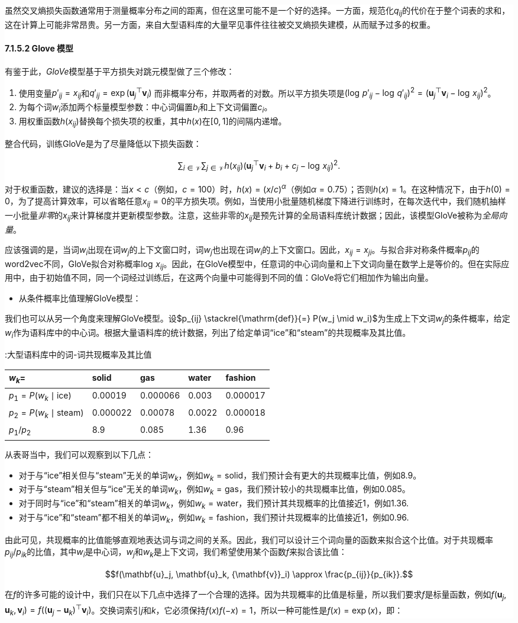 虽然交叉熵损失函数通常用于测量概率分布之间的距离，但在这里可能不是一个好的选择。一方面，规范化$q_{ij}$的代价在于整个词表的求和，这在计算上可能非常昂贵。另一方面，来自大型语料库的大量罕见事件往往被交叉熵损失建模，从而赋予过多的权重。



#### 7.1.5.2 Glove 模型
有鉴于此，*GloVe*模型基于平方损失对跳元模型做了三个修改：

1. 使用变量$p'_{ij}=x_{ij}$和$q'_{ij}=\exp(\mathbf{u}_j^\top \mathbf{v}_i)$
而非概率分布，并取两者的对数。所以平方损失项是$\left(\log\,p'_{ij} - \log\,q'_{ij}\right)^2 = \left(\mathbf{u}_j^\top \mathbf{v}_i - \log\,x_{ij}\right)^2$。
2. 为每个词$w_i$添加两个标量模型参数：中心词偏置$b_i$和上下文词偏置$c_i$。
3. 用权重函数$h(x_{ij})$替换每个损失项的权重，其中$h(x)$在$[0, 1]$的间隔内递增。

整合代码，训练GloVe是为了尽量降低以下损失函数：

$$\sum_{i\in\mathcal{V}} \sum_{j\in\mathcal{V}} h(x_{ij}) \left(\mathbf{u}_j^\top \mathbf{v}_i + b_i + c_j - \log\,x_{ij}\right)^2.$$

对于权重函数，建议的选择是：当$x < c$（例如，$c = 100$）时，$h(x) = (x/c) ^\alpha$（例如$\alpha = 0.75$）；否则$h(x) = 1$。在这种情况下，由于$h(0)=0$，为了提高计算效率，可以省略任意$x_{ij}=0$的平方损失项。例如，当使用小批量随机梯度下降进行训练时，在每次迭代中，我们随机抽样一小批量*非零*的$x_{ij}$来计算梯度并更新模型参数。注意，这些非零的$x_{ij}$是预先计算的全局语料库统计数据；因此，该模型GloVe被称为*全局向量*。

应该强调的是，当词$w_i$出现在词$w_j$的上下文窗口时，词$w_j$也出现在词$w_i$的上下文窗口。因此，$x_{ij}=x_{ji}$。与拟合非对称条件概率$p_{ij}$的word2vec不同，GloVe拟合对称概率$\log \, x_{ij}$。因此，在GloVe模型中，任意词的中心词向量和上下文词向量在数学上是等价的。但在实际应用中，由于初始值不同，同一个词经过训练后，在这两个向量中可能得到不同的值：GloVe将它们相加作为输出向量。




* 从条件概率比值理解GloVe模型：

我们也可以从另一个角度来理解GloVe模型。设$p_{ij} \stackrel{\mathrm{def}}{=} P(w_j \mid w_i)$为生成上下文词$w_j$的条件概率，给定$w_i$作为语料库中的中心词。根据大量语料库的统计数据，列出了给定单词“ice”和“steam”的共现概率及其比值。

:大型语料库中的词-词共现概率及其比值

|$w_k$=|solid|gas|water|fashion|
|:--|:-|:-|:-|:-|
|$p_1=P(w_k\mid \text{ice})$|0.00019|0.000066|0.003|0.000017|
|$p_2=P(w_k\mid\text{steam})$|0.000022|0.00078|0.0022|0.000018|
|$p_1/p_2$|8.9|0.085|1.36|0.96|



从表哥当中，我们可以观察到以下几点：

* 对于与“ice”相关但与“steam”无关的单词$w_k$，例如$w_k=\text{solid}$，我们预计会有更大的共现概率比值，例如8.9。
* 对于与“steam”相关但与“ice”无关的单词$w_k$，例如$w_k=\text{gas}$，我们预计较小的共现概率比值，例如0.085。
* 对于同时与“ice”和“steam”相关的单词$w_k$，例如$w_k=\text{water}$，我们预计其共现概率的比值接近1，例如1.36.
* 对于与“ice”和“steam”都不相关的单词$w_k$，例如$w_k=\text{fashion}$，我们预计共现概率的比值接近1，例如0.96.

由此可见，共现概率的比值能够直观地表达词与词之间的关系。因此，我们可以设计三个词向量的函数来拟合这个比值。对于共现概率${p_{ij}}/{p_{ik}}$的比值，其中$w_i$是中心词，$w_j$和$w_k$是上下文词，我们希望使用某个函数$f$来拟合该比值：

$$f(\mathbf{u}_j, \mathbf{u}_k, {\mathbf{v}}_i) \approx \frac{p_{ij}}{p_{ik}}.$$

在$f$的许多可能的设计中，我们只在以下几点中选择了一个合理的选择。因为共现概率的比值是标量，所以我们要求$f$是标量函数，例如$f(\mathbf{u}_j, \mathbf{u}_k, {\mathbf{v}}_i) = f\left((\mathbf{u}_j - \mathbf{u}_k)^\top {\mathbf{v}}_i\right)$。交换词索引$j$和$k$，它必须保持$f(x)f(-x)=1$，所以一种可能性是$f(x)=\exp(x)$，即：
